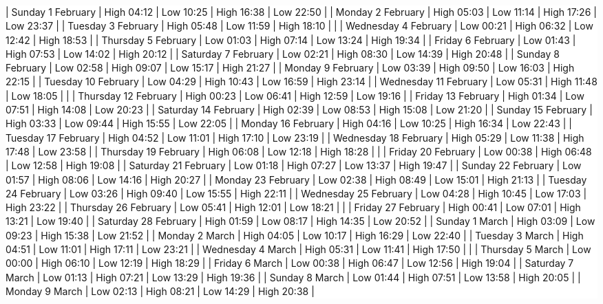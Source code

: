 | Sunday 1 February | High 04:12 | Low 10:25 | High 16:38 | Low 22:50 | 
| Monday 2 February | High 05:03 | Low 11:14 | High 17:26 | Low 23:37 | 
| Tuesday 3 February | High 05:48 | Low 11:59 | High 18:10 |  | 
| Wednesday 4 February | Low 00:21 | High 06:32 | Low 12:42 | High 18:53 | 
| Thursday 5 February | Low 01:03 | High 07:14 | Low 13:24 | High 19:34 | 
| Friday 6 February | Low 01:43 | High 07:53 | Low 14:02 | High 20:12 | 
| Saturday 7 February | Low 02:21 | High 08:30 | Low 14:39 | High 20:48 | 
| Sunday 8 February | Low 02:58 | High 09:07 | Low 15:17 | High 21:27 | 
| Monday 9 February | Low 03:39 | High 09:50 | Low 16:03 | High 22:15 | 
| Tuesday 10 February | Low 04:29 | High 10:43 | Low 16:59 | High 23:14 | 
| Wednesday 11 February | Low 05:31 | High 11:48 | Low 18:05 |  | 
| Thursday 12 February | High 00:23 | Low 06:41 | High 12:59 | Low 19:16 | 
| Friday 13 February | High 01:34 | Low 07:51 | High 14:08 | Low 20:23 | 
| Saturday 14 February | High 02:39 | Low 08:53 | High 15:08 | Low 21:20 | 
| Sunday 15 February | High 03:33 | Low 09:44 | High 15:55 | Low 22:05 | 
| Monday 16 February | High 04:16 | Low 10:25 | High 16:34 | Low 22:43 | 
| Tuesday 17 February | High 04:52 | Low 11:01 | High 17:10 | Low 23:19 | 
| Wednesday 18 February | High 05:29 | Low 11:38 | High 17:48 | Low 23:58 | 
| Thursday 19 February | High 06:08 | Low 12:18 | High 18:28 |  | 
| Friday 20 February | Low 00:38 | High 06:48 | Low 12:58 | High 19:08 | 
| Saturday 21 February | Low 01:18 | High 07:27 | Low 13:37 | High 19:47 | 
| Sunday 22 February | Low 01:57 | High 08:06 | Low 14:16 | High 20:27 | 
| Monday 23 February | Low 02:38 | High 08:49 | Low 15:01 | High 21:13 | 
| Tuesday 24 February | Low 03:26 | High 09:40 | Low 15:55 | High 22:11 | 
| Wednesday 25 February | Low 04:28 | High 10:45 | Low 17:03 | High 23:22 | 
| Thursday 26 February | Low 05:41 | High 12:01 | Low 18:21 |  | 
| Friday 27 February | High 00:41 | Low 07:01 | High 13:21 | Low 19:40 | 
| Saturday 28 February | High 01:59 | Low 08:17 | High 14:35 | Low 20:52 | 
| Sunday 1 March | High 03:09 | Low 09:23 | High 15:38 | Low 21:52 | 
| Monday 2 March | High 04:05 | Low 10:17 | High 16:29 | Low 22:40 | 
| Tuesday 3 March | High 04:51 | Low 11:01 | High 17:11 | Low 23:21 | 
| Wednesday 4 March | High 05:31 | Low 11:41 | High 17:50 |  | 
| Thursday 5 March | Low 00:00 | High 06:10 | Low 12:19 | High 18:29 | 
| Friday 6 March | Low 00:38 | High 06:47 | Low 12:56 | High 19:04 | 
| Saturday 7 March | Low 01:13 | High 07:21 | Low 13:29 | High 19:36 | 
| Sunday 8 March | Low 01:44 | High 07:51 | Low 13:58 | High 20:05 | 
| Monday 9 March | Low 02:13 | High 08:21 | Low 14:29 | High 20:38 | 
